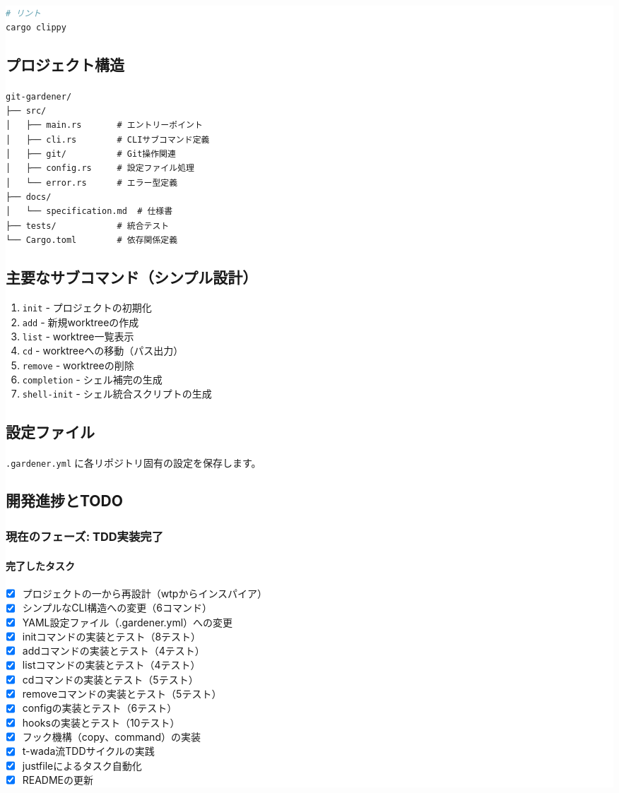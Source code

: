 ```bash
# リント
cargo clippy
```

## プロジェクト構造

```
git-gardener/
├── src/
│   ├── main.rs       # エントリーポイント
│   ├── cli.rs        # CLIサブコマンド定義
│   ├── git/          # Git操作関連
│   ├── config.rs     # 設定ファイル処理
│   └── error.rs      # エラー型定義
├── docs/
│   └── specification.md  # 仕様書
├── tests/            # 統合テスト
└── Cargo.toml        # 依存関係定義
```

## 主要なサブコマンド（シンプル設計）

1. `init` - プロジェクトの初期化
2. `add` - 新規worktreeの作成
3. `list` - worktree一覧表示
4. `cd` - worktreeへの移動（パス出力）
5. `remove` - worktreeの削除
6. `completion` - シェル補完の生成
7. `shell-init` - シェル統合スクリプトの生成

## 設定ファイル

`.gardener.yml` に各リポジトリ固有の設定を保存します。

## 開発進捗とTODO

### 現在のフェーズ: TDD実装完了

#### 完了したタスク
- [x] プロジェクトの一から再設計（wtpからインスパイア）
- [x] シンプルなCLI構造への変更（6コマンド）
- [x] YAML設定ファイル（.gardener.yml）への変更
- [x] initコマンドの実装とテスト（8テスト）
- [x] addコマンドの実装とテスト（4テスト）
- [x] listコマンドの実装とテスト（4テスト）
- [x] cdコマンドの実装とテスト（5テスト）
- [x] removeコマンドの実装とテスト（5テスト）
- [x] configの実装とテスト（6テスト）
- [x] hooksの実装とテスト（10テスト）
- [x] フック機構（copy、command）の実装
- [x] t-wada流TDDサイクルの実践
- [x] justfileによるタスク自動化
- [x] READMEの更新
